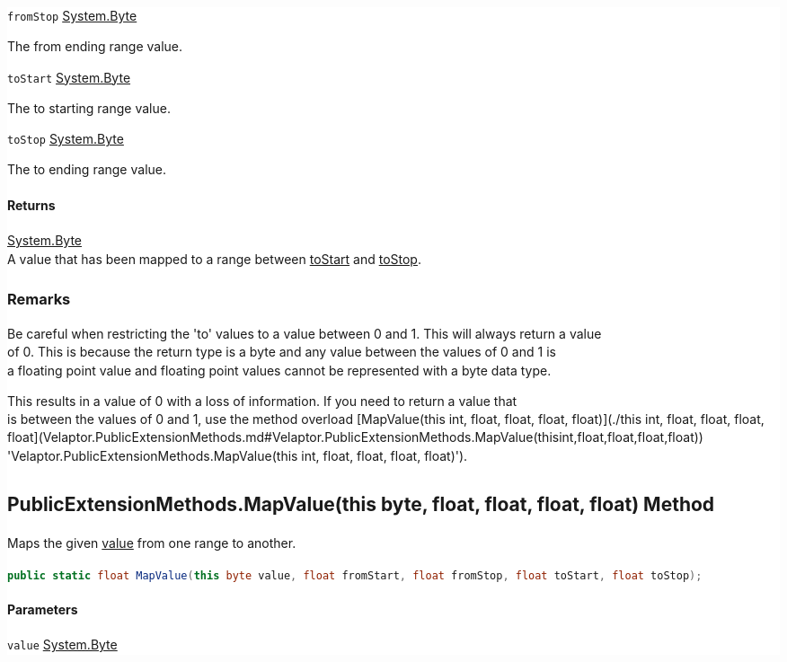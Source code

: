 <a name='Velaptor.PublicExtensionMethods.MapValue(thisbyte,byte,byte,byte,byte).fromStop'></a>

`fromStop` [System.Byte](https://docs.microsoft.com/en-us/dotnet/api/System.Byte 'System.Byte')

The from ending range value.

<a name='Velaptor.PublicExtensionMethods.MapValue(thisbyte,byte,byte,byte,byte).toStart'></a>

`toStart` [System.Byte](https://docs.microsoft.com/en-us/dotnet/api/System.Byte 'System.Byte')

The to starting range value.

<a name='Velaptor.PublicExtensionMethods.MapValue(thisbyte,byte,byte,byte,byte).toStop'></a>

`toStop` [System.Byte](https://docs.microsoft.com/en-us/dotnet/api/System.Byte 'System.Byte')

The to ending range value.

#### Returns
[System.Byte](https://docs.microsoft.com/en-us/dotnet/api/System.Byte 'System.Byte')  
A value that has been mapped to a range between [toStart](./Velaptor.PublicExtensionMethods.md#Velaptor.PublicExtensionMethods.MapValue(thisbyte,byte,byte,byte,byte).toStart 'Velaptor.PublicExtensionMethods.MapValue(this byte, byte, byte, byte, byte).toStart') and [toStop](./Velaptor.PublicExtensionMethods.md#Velaptor.PublicExtensionMethods.MapValue(thisbyte,byte,byte,byte,byte).toStop 'Velaptor.PublicExtensionMethods.MapValue(this byte, byte, byte, byte, byte).toStop').

### Remarks
Be careful when restricting the 'to' values to a value between 0 and 1.  This will always return a value  
of 0.  This is because the return type is a byte and any value between the values of 0 and 1 is  
a floating point value and floating point values cannot be represented with a byte data type.  
  
This results in a value of 0 with a loss of information.  If you need to return a value that  
is between the values of 0 and 1, use the method overload [MapValue(this int, float, float, float, float)](./this int, float, float, float, float](Velaptor.PublicExtensionMethods.md#Velaptor.PublicExtensionMethods.MapValue(thisint,float,float,float,float)) 'Velaptor.PublicExtensionMethods.MapValue(this int, float, float, float, float)').

<a name='Velaptor.PublicExtensionMethods.MapValue(thisbyte,float,float,float,float)'></a>

## PublicExtensionMethods.MapValue(this byte, float, float, float, float) Method

Maps the given [value](./Velaptor.PublicExtensionMethods.md#Velaptor.PublicExtensionMethods.MapValue(thisbyte,float,float,float,float).value 'Velaptor.PublicExtensionMethods.MapValue(this byte, float, float, float, float).value') from one range to another.

```csharp
public static float MapValue(this byte value, float fromStart, float fromStop, float toStart, float toStop);
```
#### Parameters

<a name='Velaptor.PublicExtensionMethods.MapValue(thisbyte,float,float,float,float).value'></a>

`value` [System.Byte](https://docs.microsoft.com/en-us/dotnet/api/System.Byte 'System.Byte')
